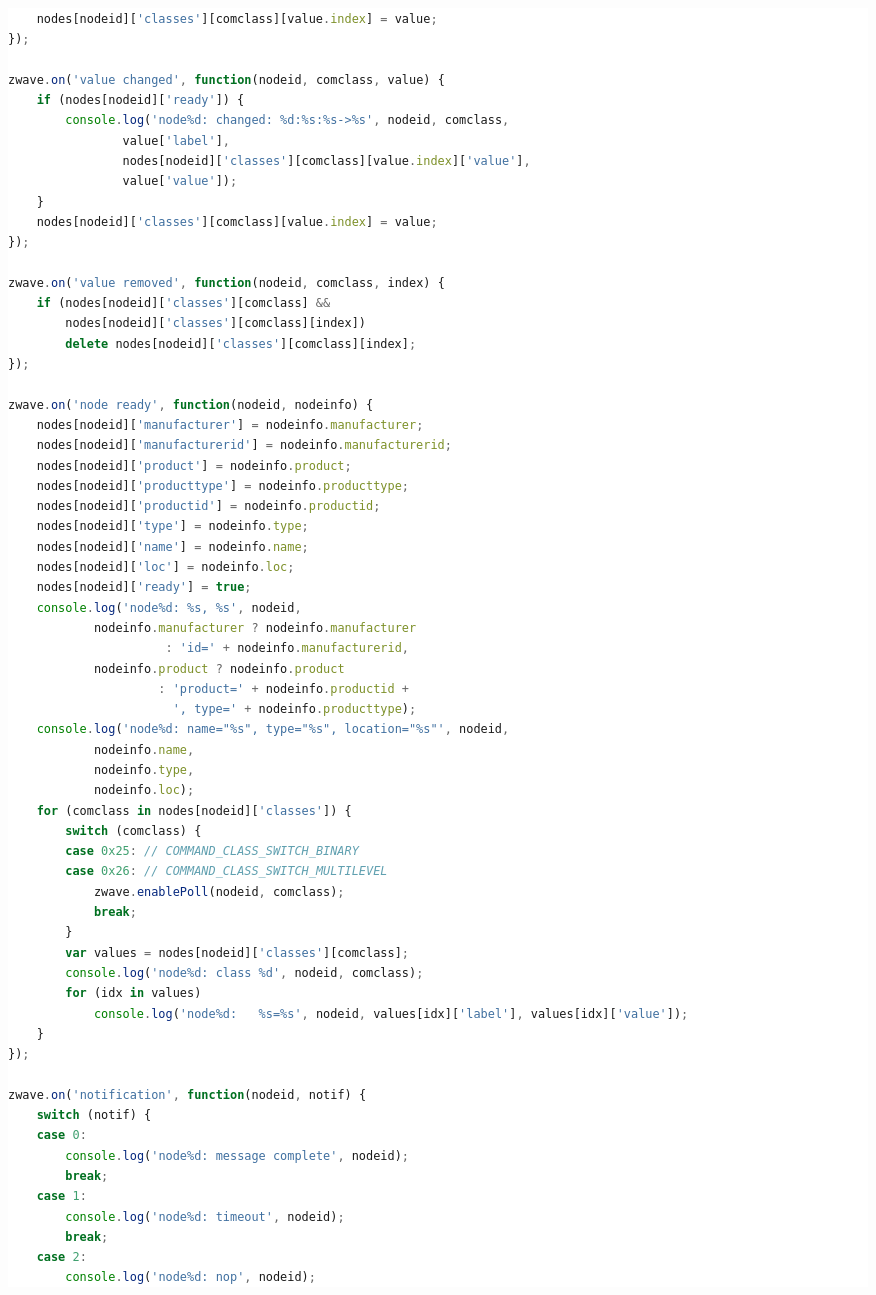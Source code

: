 ```js
	nodes[nodeid]['classes'][comclass][value.index] = value;
});

zwave.on('value changed', function(nodeid, comclass, value) {
	if (nodes[nodeid]['ready']) {
		console.log('node%d: changed: %d:%s:%s->%s', nodeid, comclass,
			    value['label'],
			    nodes[nodeid]['classes'][comclass][value.index]['value'],
			    value['value']);
	}
	nodes[nodeid]['classes'][comclass][value.index] = value;
});

zwave.on('value removed', function(nodeid, comclass, index) {
	if (nodes[nodeid]['classes'][comclass] &&
	    nodes[nodeid]['classes'][comclass][index])
		delete nodes[nodeid]['classes'][comclass][index];
});

zwave.on('node ready', function(nodeid, nodeinfo) {
	nodes[nodeid]['manufacturer'] = nodeinfo.manufacturer;
	nodes[nodeid]['manufacturerid'] = nodeinfo.manufacturerid;
	nodes[nodeid]['product'] = nodeinfo.product;
	nodes[nodeid]['producttype'] = nodeinfo.producttype;
	nodes[nodeid]['productid'] = nodeinfo.productid;
	nodes[nodeid]['type'] = nodeinfo.type;
	nodes[nodeid]['name'] = nodeinfo.name;
	nodes[nodeid]['loc'] = nodeinfo.loc;
	nodes[nodeid]['ready'] = true;
	console.log('node%d: %s, %s', nodeid,
		    nodeinfo.manufacturer ? nodeinfo.manufacturer
					  : 'id=' + nodeinfo.manufacturerid,
		    nodeinfo.product ? nodeinfo.product
				     : 'product=' + nodeinfo.productid +
				       ', type=' + nodeinfo.producttype);
	console.log('node%d: name="%s", type="%s", location="%s"', nodeid,
		    nodeinfo.name,
		    nodeinfo.type,
		    nodeinfo.loc);
	for (comclass in nodes[nodeid]['classes']) {
		switch (comclass) {
		case 0x25: // COMMAND_CLASS_SWITCH_BINARY
		case 0x26: // COMMAND_CLASS_SWITCH_MULTILEVEL
			zwave.enablePoll(nodeid, comclass);
			break;
		}
		var values = nodes[nodeid]['classes'][comclass];
		console.log('node%d: class %d', nodeid, comclass);
		for (idx in values)
			console.log('node%d:   %s=%s', nodeid, values[idx]['label'], values[idx]['value']);
	}
});

zwave.on('notification', function(nodeid, notif) {
	switch (notif) {
	case 0:
		console.log('node%d: message complete', nodeid);
		break;
	case 1:
		console.log('node%d: timeout', nodeid);
		break;
	case 2:
		console.log('node%d: nop', nodeid);
```